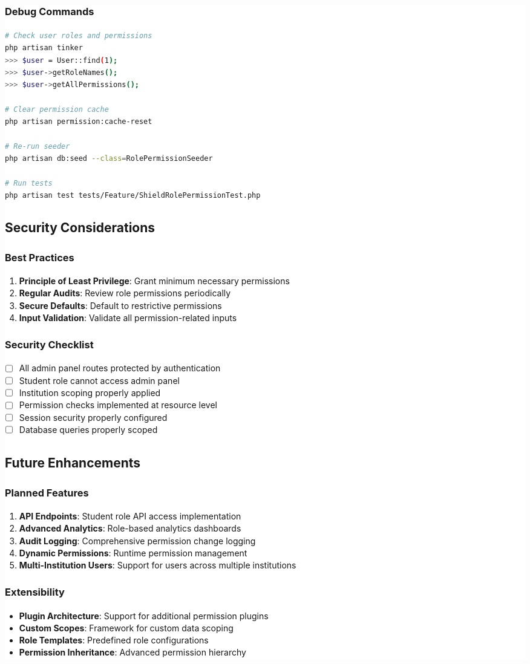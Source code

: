 ### Debug Commands

```bash
# Check user roles and permissions
php artisan tinker
>>> $user = User::find(1);
>>> $user->getRoleNames();
>>> $user->getAllPermissions();

# Clear permission cache
php artisan permission:cache-reset

# Re-run seeder
php artisan db:seed --class=RolePermissionSeeder

# Run tests
php artisan test tests/Feature/ShieldRolePermissionTest.php
```

## Security Considerations

### Best Practices
1. **Principle of Least Privilege**: Grant minimum necessary permissions
2. **Regular Audits**: Review role permissions periodically
3. **Secure Defaults**: Default to restrictive permissions
4. **Input Validation**: Validate all permission-related inputs

### Security Checklist
- [ ] All admin panel routes protected by authentication
- [ ] Student role cannot access admin panel
- [ ] Institution scoping properly applied
- [ ] Permission checks implemented at resource level
- [ ] Session security properly configured
- [ ] Database queries properly scoped

## Future Enhancements

### Planned Features
1. **API Endpoints**: Student role API access implementation
2. **Advanced Analytics**: Role-based analytics dashboards
3. **Audit Logging**: Comprehensive permission change logging
4. **Dynamic Permissions**: Runtime permission management
5. **Multi-Institution Users**: Support for users across multiple institutions

### Extensibility
- **Plugin Architecture**: Support for additional permission plugins
- **Custom Scopes**: Framework for custom data scoping
- **Role Templates**: Predefined role configurations
- **Permission Inheritance**: Advanced permission hierarchy
